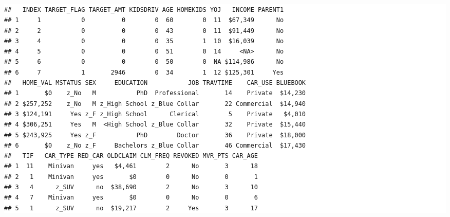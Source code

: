     ##   INDEX TARGET_FLAG TARGET_AMT KIDSDRIV AGE HOMEKIDS YOJ   INCOME PARENT1
    ## 1     1           0          0        0  60        0  11  $67,349      No
    ## 2     2           0          0        0  43        0  11  $91,449      No
    ## 3     4           0          0        0  35        1  10  $16,039      No
    ## 4     5           0          0        0  51        0  14     <NA>      No
    ## 5     6           0          0        0  50        0  NA $114,986      No
    ## 6     7           1       2946        0  34        1  12 $125,301     Yes
    ##   HOME_VAL MSTATUS SEX     EDUCATION           JOB TRAVTIME    CAR_USE BLUEBOOK
    ## 1       $0    z_No   M           PhD  Professional       14    Private  $14,230
    ## 2 $257,252    z_No   M z_High School z_Blue Collar       22 Commercial  $14,940
    ## 3 $124,191     Yes z_F z_High School      Clerical        5    Private   $4,010
    ## 4 $306,251     Yes   M  <High School z_Blue Collar       32    Private  $15,440
    ## 5 $243,925     Yes z_F           PhD        Doctor       36    Private  $18,000
    ## 6       $0    z_No z_F     Bachelors z_Blue Collar       46 Commercial  $17,430
    ##   TIF   CAR_TYPE RED_CAR OLDCLAIM CLM_FREQ REVOKED MVR_PTS CAR_AGE
    ## 1  11    Minivan     yes   $4,461        2      No       3      18
    ## 2   1    Minivan     yes       $0        0      No       0       1
    ## 3   4      z_SUV      no  $38,690        2      No       3      10
    ## 4   7    Minivan     yes       $0        0      No       0       6
    ## 5   1      z_SUV      no  $19,217        2     Yes       3      17